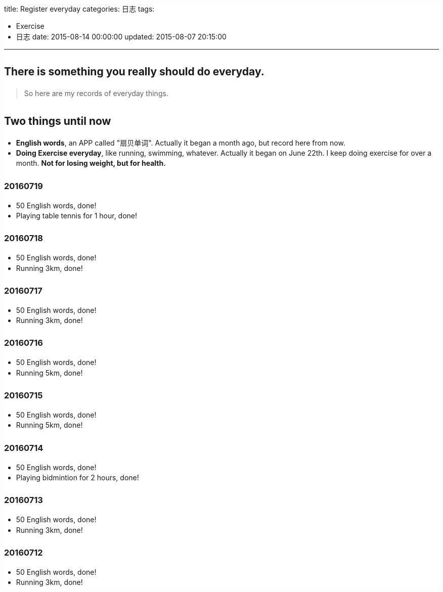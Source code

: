 title: Register everyday
categories: 日志
tags: 
- Exercise 
- 日志
date: 2015-08-14 00:00:00
updated: 2015-08-07 20:15:00
---
## There is something you really should do everyday.

> So here are my records of everyday things.

## Two things until now
- **English words**, an APP called "扇贝单词". Actually it began a month ago, but record here from now.
- **Doing Exercise everyday**, like running, swimming, whatever. Actually it began on June 22th. I keep doing exercise for over a month. **Not for losing weight, but for health.**

### 20160719
- 50 English words, done!
- Playing table tennis for 1 hour, done!


### 20160718
- 50 English words, done!
- Running 3km, done!

### 20160717
- 50 English words, done!
- Running 3km, done!

### 20160716
- 50 English words, done!
- Running 5km, done!

### 20160715
- 50 English words, done!
- Running 5km, done!

### 20160714
- 50 English words, done!
- Playing bidmintion for 2 hours, done!

### 20160713
- 50 English words, done!
- Running 3km, done!

### 20160712
- 50 English words, done!
- Running 3km, done!
